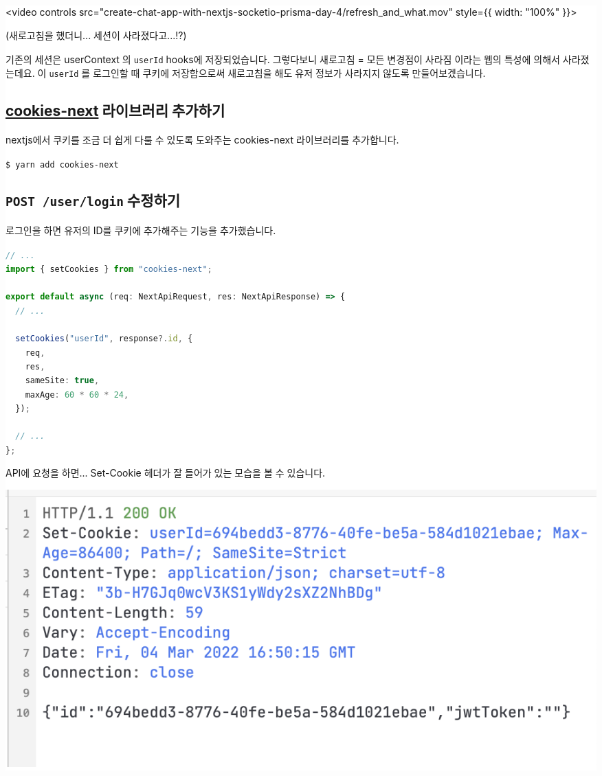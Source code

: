 <video controls src="create-chat-app-with-nextjs-socketio-prisma-day-4/refresh_and_what.mov" style={{ width: "100%" }}></video>

(새로고침을 했더니... 세션이 사라졌다고...!?)

기존의 세션은 userContext 의 `userId` hooks에 저장되었습니다. 그렇다보니 새로고침 = 모든 변경점이 사라짐 이라는 웹의 특성에 의해서 사라졌는데요.
이 `userId` 를 로그인할 때 쿠키에 저장함으로써 새로고침을 해도 유저 정보가 사라지지 않도록 만들어보겠습니다.

## [cookies-next](https://www.npmjs.com/package/cookies-next) 라이브러리 추가하기

nextjs에서 쿠키를 조금 더 쉽게 다룰 수 있도록 도와주는 cookies-next 라이브러리를 추가합니다.

```bash
$ yarn add cookies-next
```

## `POST /user/login` 수정하기

로그인을 하면 유저의 ID를 쿠키에 추가해주는 기능을 추가했습니다.

```typescript
// ...
import { setCookies } from "cookies-next";

export default async (req: NextApiRequest, res: NextApiResponse) => {
  // ...

  setCookies("userId", response?.id, {
    req,
    res,
    sameSite: true,
    maxAge: 60 * 60 * 24,
  });

  // ...
};
```

API에 요청을 하면... Set-Cookie 헤더가 잘 들어가 있는 모습을 볼 수 있습니다.

![로그인 API에 요청을 보낸 모습. 정상적으로 Set-Cookie 헤더가 들어가있다.](create-chat-app-with-nextjs-socketio-prisma-day-4/cookie_works.png)
